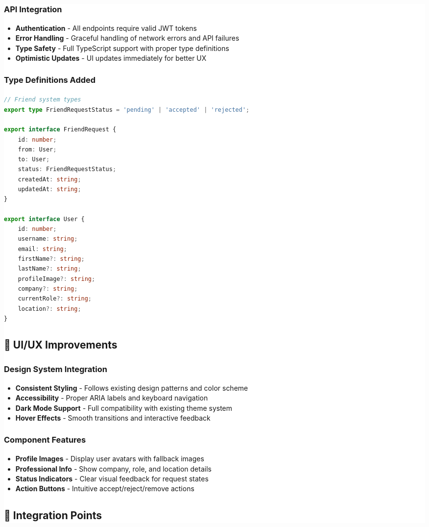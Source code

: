 ### API Integration

- **Authentication** - All endpoints require valid JWT tokens
- **Error Handling** - Graceful handling of network errors and API failures
- **Type Safety** - Full TypeScript support with proper type definitions
- **Optimistic Updates** - UI updates immediately for better UX

### Type Definitions Added

```typescript
// Friend system types
export type FriendRequestStatus = 'pending' | 'accepted' | 'rejected';

export interface FriendRequest {
	id: number;
	from: User;
	to: User;
	status: FriendRequestStatus;
	createdAt: string;
	updatedAt: string;
}

export interface User {
	id: number;
	username: string;
	email: string;
	firstName?: string;
	lastName?: string;
	profileImage?: string;
	company?: string;
	currentRole?: string;
	location?: string;
}
```

## 🎨 UI/UX Improvements

### Design System Integration

- **Consistent Styling** - Follows existing design patterns and color scheme
- **Accessibility** - Proper ARIA labels and keyboard navigation
- **Dark Mode Support** - Full compatibility with existing theme system
- **Hover Effects** - Smooth transitions and interactive feedback

### Component Features

- **Profile Images** - Display user avatars with fallback images
- **Professional Info** - Show company, role, and location details
- **Status Indicators** - Clear visual feedback for request states
- **Action Buttons** - Intuitive accept/reject/remove actions

## 🔗 Integration Points
